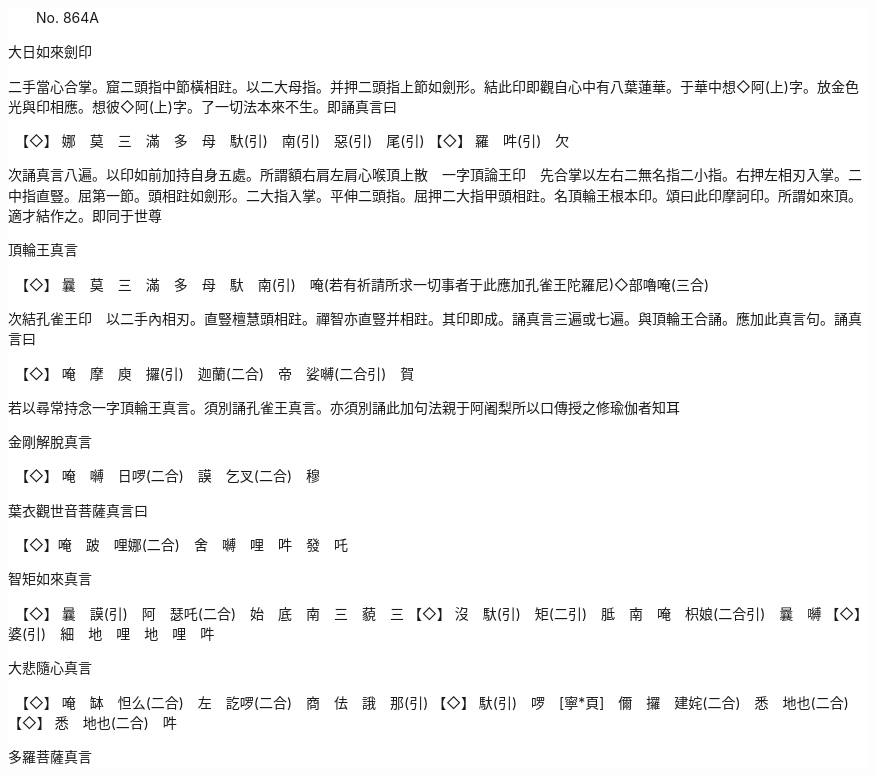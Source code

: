 ﻿　　No. 864A

大日如來劍印

二手當心合掌。窟二頭指中節橫相跓。以二大母指。并押二頭指上節如劍形。結此印即觀自心中有八葉蓮華。于華中想◇阿(上)字。放金色光與印相應。想彼◇阿(上)字。了一切法本來不生。即誦真言曰


　【◇】
娜　莫　三　滿　多　母　馱(引)　南(引)　惡(引)　尾(引)
【◇】
羅　吽(引)　欠

次誦真言八遍。以印如前加持自身五處。所謂額右肩左肩心喉頂上散　一字頂論王印　先合掌以左右二無名指二小指。右押左相刃入掌。二中指直豎。屈第一節。頭相跓如劍形。二大指入掌。平伸二頭指。屈押二大指甲頭相跓。名頂輪王根本印。頌曰此印摩訶印。所謂如來頂。適才結作之。即同于世尊

頂輪王真言


　【◇】
曩　莫　三　滿　多　母　馱　南(引)　唵(若有祈請所求一切事者于此應加孔雀王陀羅尼)◇部嚕唵(三合)

次結孔雀王印　以二手內相刃。直豎檀慧頭相跓。禪智亦直豎并相跓。其印即成。誦真言三遍或七遍。與頂輪王合誦。應加此真言句。誦真言曰


　【◇】
唵　摩　庾　攞(引)　迦蘭(二合)　帝　娑嚩(二合引)　賀

若以尋常持念一字頂輪王真言。須別誦孔雀王真言。亦須別誦此加句法親于阿阇梨所以口傳授之修瑜伽者知耳

金剛解脫真言


　【◇】
唵　嚩　日啰(二合)　謨　乞叉(二合)　穆

葉衣觀世音菩薩真言曰


　【◇】唵　跛　哩娜(二合)　舍　嚩　哩　吽　發　吒


智矩如來真言


　【◇】
曩　謨(引)　阿　瑟吒(二合)　始　底　南　三　藐　三
【◇】
沒　馱(引)　矩(二引)　胝　南　唵　枳娘(二合引)　曩　嚩
【◇】
婆(引)　細　地　哩　地　哩　吽

大悲隨心真言


　【◇】
唵　缽　怛么(二合)　左　訖啰(二合)　商　佉　誐　那(引)
【◇】
馱(引)　啰　[寧*頁]　儞　攞　建姹(二合)　悉　地也(二合)
【◇】
悉　地也(二合)　吽

多羅菩薩真言
